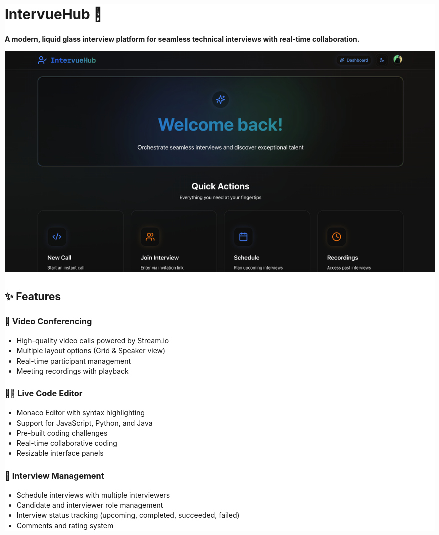 # IntervueHub 🎯

**A modern, liquid glass interview platform for seamless technical interviews with real-time collaboration.**

![IntervueHub Banner](./public/intervuehub.png)

## ✨ Features

### 🎥 **Video Conferencing**
- High-quality video calls powered by Stream.io
- Multiple layout options (Grid & Speaker view)
- Real-time participant management
- Meeting recordings with playback

### 👨‍💻 **Live Code Editor**
- Monaco Editor with syntax highlighting
- Support for JavaScript, Python, and Java
- Pre-built coding challenges
- Real-time collaborative coding
- Resizable interface panels

### 📅 **Interview Management**
- Schedule interviews with multiple interviewers
- Candidate and interviewer role management
- Interview status tracking (upcoming, completed, succeeded, failed)
- Comments and rating system
